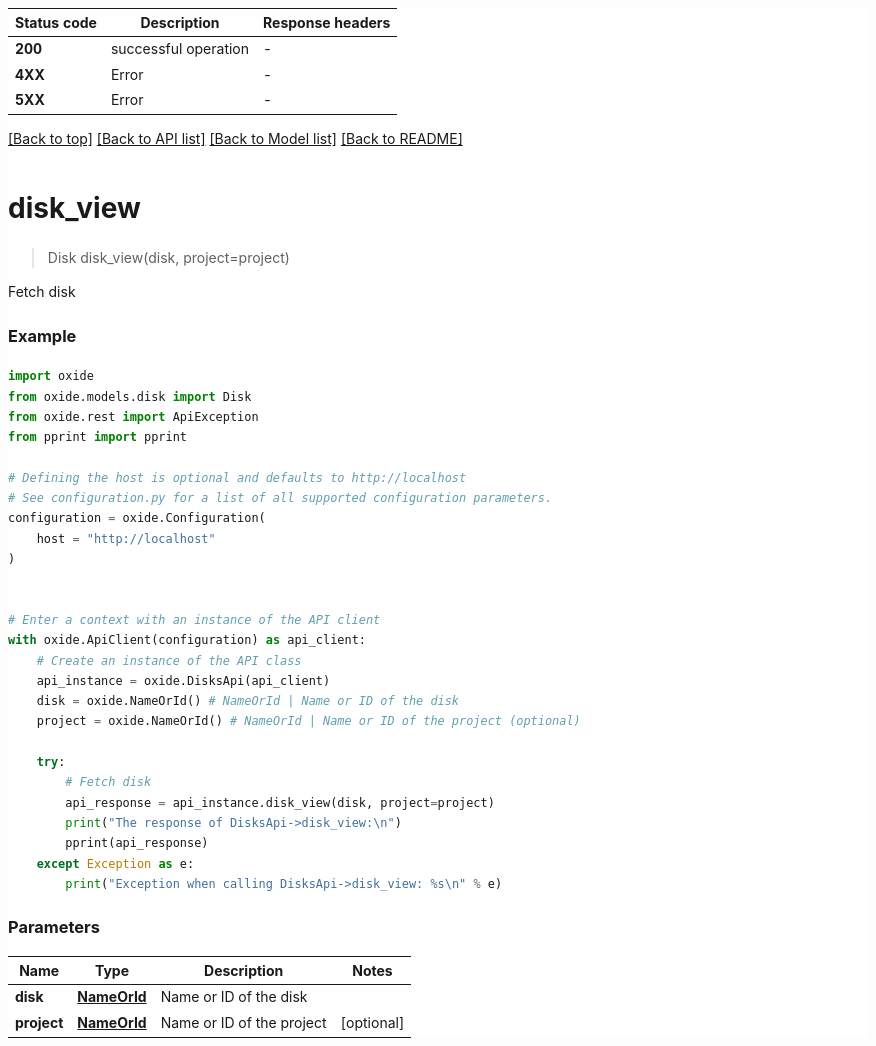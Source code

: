 | Status code | Description | Response headers |
|-------------|-------------|------------------|
**200** | successful operation |  -  |
**4XX** | Error |  -  |
**5XX** | Error |  -  |

[[Back to top]](#) [[Back to API list]](../README.md#documentation-for-api-endpoints) [[Back to Model list]](../README.md#documentation-for-models) [[Back to README]](../README.md)

# **disk_view**
> Disk disk_view(disk, project=project)

Fetch disk

### Example


```python
import oxide
from oxide.models.disk import Disk
from oxide.rest import ApiException
from pprint import pprint

# Defining the host is optional and defaults to http://localhost
# See configuration.py for a list of all supported configuration parameters.
configuration = oxide.Configuration(
    host = "http://localhost"
)


# Enter a context with an instance of the API client
with oxide.ApiClient(configuration) as api_client:
    # Create an instance of the API class
    api_instance = oxide.DisksApi(api_client)
    disk = oxide.NameOrId() # NameOrId | Name or ID of the disk
    project = oxide.NameOrId() # NameOrId | Name or ID of the project (optional)

    try:
        # Fetch disk
        api_response = api_instance.disk_view(disk, project=project)
        print("The response of DisksApi->disk_view:\n")
        pprint(api_response)
    except Exception as e:
        print("Exception when calling DisksApi->disk_view: %s\n" % e)
```



### Parameters


Name | Type | Description  | Notes
------------- | ------------- | ------------- | -------------
 **disk** | [**NameOrId**](.md)| Name or ID of the disk | 
 **project** | [**NameOrId**](.md)| Name or ID of the project | [optional] 
